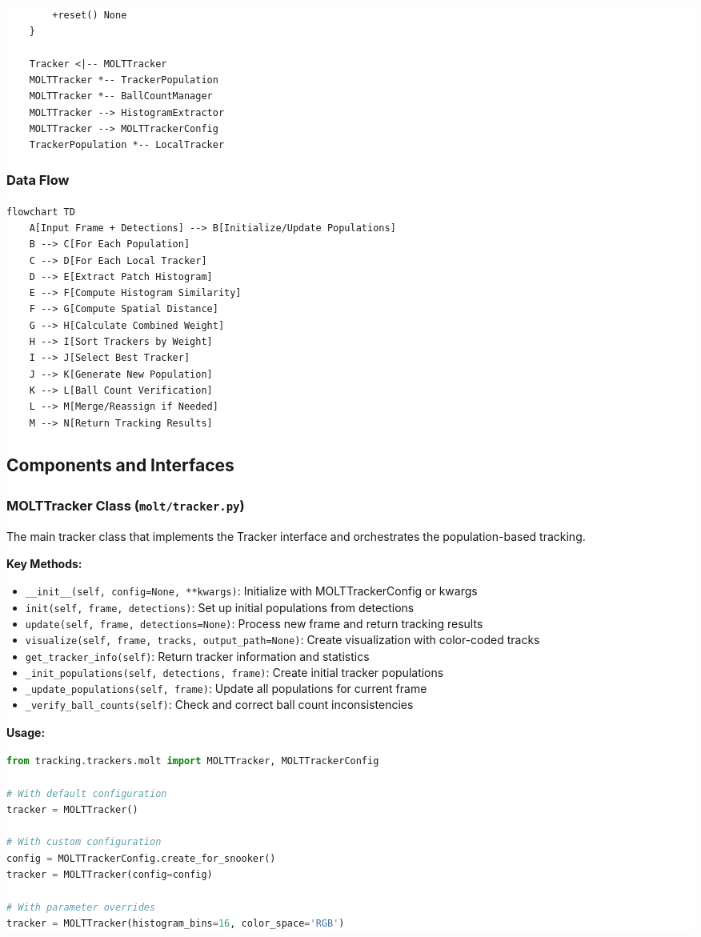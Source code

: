 ```mermaid
        +reset() None
    }
    
    Tracker <|-- MOLTTracker
    MOLTTracker *-- TrackerPopulation
    MOLTTracker *-- BallCountManager
    MOLTTracker --> HistogramExtractor
    MOLTTracker --> MOLTTrackerConfig
    TrackerPopulation *-- LocalTracker
```

### Data Flow

```mermaid
flowchart TD
    A[Input Frame + Detections] --> B[Initialize/Update Populations]
    B --> C[For Each Population]
    C --> D[For Each Local Tracker]
    D --> E[Extract Patch Histogram]
    E --> F[Compute Histogram Similarity]
    F --> G[Compute Spatial Distance]
    G --> H[Calculate Combined Weight]
    H --> I[Sort Trackers by Weight]
    I --> J[Select Best Tracker]
    J --> K[Generate New Population]
    K --> L[Ball Count Verification]
    L --> M[Merge/Reassign if Needed]
    M --> N[Return Tracking Results]
```

## Components and Interfaces

### MOLTTracker Class (`molt/tracker.py`)

The main tracker class that implements the Tracker interface and orchestrates the population-based tracking.

**Key Methods:**
- `__init__(self, config=None, **kwargs)`: Initialize with MOLTTrackerConfig or kwargs
- `init(self, frame, detections)`: Set up initial populations from detections
- `update(self, frame, detections=None)`: Process new frame and return tracking results
- `visualize(self, frame, tracks, output_path=None)`: Create visualization with color-coded tracks
- `get_tracker_info(self)`: Return tracker information and statistics
- `_init_populations(self, detections, frame)`: Create initial tracker populations
- `_update_populations(self, frame)`: Update all populations for current frame
- `_verify_ball_counts(self)`: Check and correct ball count inconsistencies

**Usage:**
```python
from tracking.trackers.molt import MOLTTracker, MOLTTrackerConfig

# With default configuration
tracker = MOLTTracker()

# With custom configuration
config = MOLTTrackerConfig.create_for_snooker()
tracker = MOLTTracker(config=config)

# With parameter overrides
tracker = MOLTTracker(histogram_bins=16, color_space='RGB')
```
